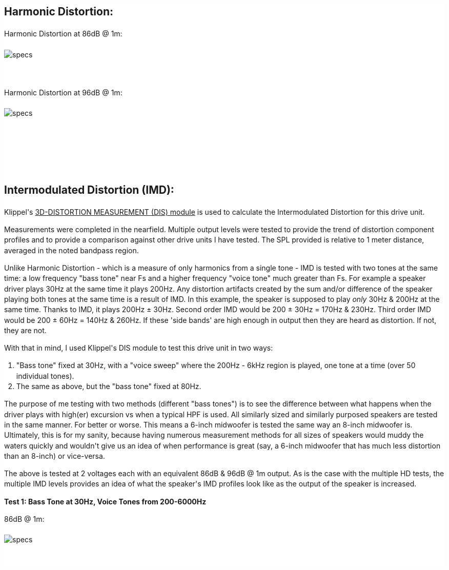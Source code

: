 ## Harmonic Distortion:

Harmonic Distortion at 86dB @ 1m:
  <img align="left" src="https://dl.dropboxusercontent.com/s/z0apay1b1tenlrr/PTT6.5X04-NAA-08%20Harmonic%20Distortion%20%2886dB%20%40%201m%29.png?dl=0" alt="specs" width="100%" style="vertical-align:middle;margin:20px 0px"/><br clear="all" />
  <br>

  Harmonic Distortion at 96dB @ 1m:
  <img align="left" src="https://dl.dropboxusercontent.com/s/zt3uq4lk405c6ts/PTT6.5X04-NAA-08%20Harmonic%20Distortion%20%2896dB%20%40%201m%29.png?dl=0" alt="specs" width="100%" style="vertical-align:middle;margin:20px 0px"/><br clear="all" />
  <br>

<br><br>

## Intermodulated Distortion (IMD):

Klippel's [3D-DISTORTION MEASUREMENT (DIS) module](https://www.klippel.de/products/rd-system/modules/dis-3d-distortion-measurement.html) is used to calculate the Intermodulated Distortion for this drive unit.

Measurements were completed in the nearfield.  Multiple output levels were tested to provide the trend of distortion component profiles and to provide a comparison against other drive units I have tested.  The SPL provided is relative to 1 meter distance, averaged in the noted bandpass region.

Unlike Harmonic Distortion - which is a measure of only harmonics from a single tone - IMD is tested with two tones at the same time: a low frequency "bass tone" near Fs and a higher frequency "voice tone" much greater than Fs.  For example a speaker driver plays 30Hz at the same time it plays 200Hz.  Any distortion artifacts created by the sum and/or difference of the speaker playing both tones at the same time is a result of IMD.  In this example, the speaker is supposed to play *only* 30Hz & 200Hz at the same time.  Thanks to IMD, it plays 200Hz ± 30Hz.  Second order IMD would be 200 ± 30Hz = 170Hz & 230Hz.  Third order IMD would be 200 ± 60Hz = 140Hz & 260Hz.  If these 'side bands' are high enough in output then they are heard as distortion.  If not, they are not.

With that in mind, I used Klippel's DIS module to test this drive unit in two ways:
1) "Bass tone" fixed at 30Hz, with a "voice sweep" where the 200Hz - 6kHz region is played, one tone at a time (over 50 individual tones).
2) The same as above, but the "bass tone" fixed at 80Hz.

The purpose of me testing with two methods (different "bass tones") is to see the difference between what happens when the driver plays with high(er) excursion vs when a typical HPF is used.  All similarly sized and similarly purposed speakers are tested in the same manner.  For better or worse.  This means a 6-inch midwoofer is tested the same way an 8-inch midwoofer is.  Ultimately, this is for my sanity, because having numerous measurement methods for all sizes of speakers would muddy the waters quickly and wouldn't give us an idea of when performance is great (say, a 6-inch midwoofer that has much less distortion than an 8-inch) or vice-versa.

The above is tested at 2 voltages each with an equivalent 86dB & 96dB @ 1m output.  As is the case with the multiple HD tests, the multiple IMD levels provides an idea of what the speaker's IMD profiles look like as the output of the speaker is increased.



**Test 1: Bass Tone at 30Hz, Voice Tones from 200-6000Hz**

86dB @ 1m:
<img align="left" src="https://dl.dropboxusercontent.com/s/yx1fmc8l5iplnhk/imd%201.png?dl=0" alt="specs" width="100%" style="vertical-align:middle;margin:20px 0px"/><br clear="all" />
<br>
